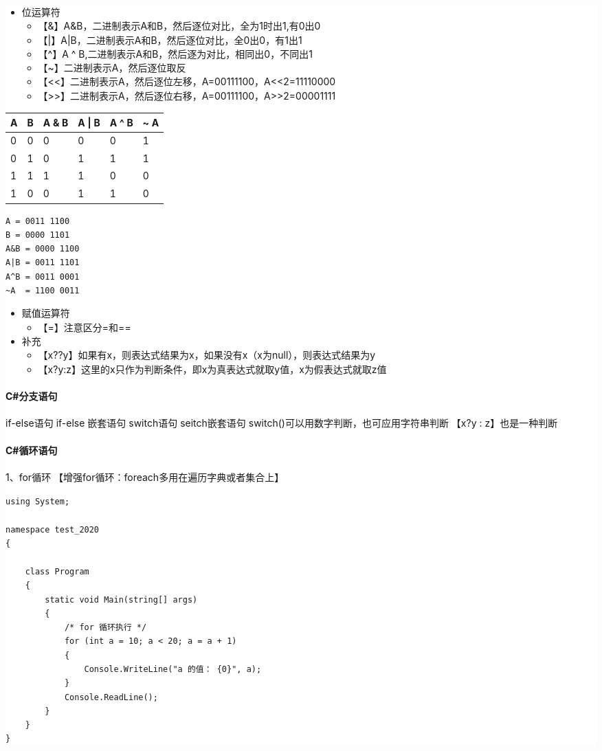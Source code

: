 - 位运算符
  - 【&】A&B，二进制表示A和B，然后逐位对比，全为1时出1,有0出0
  - 【|】A|B，二进制表示A和B，然后逐位对比，全0出0，有1出1
  - 【^】A ^ B,二进制表示A和B，然后逐为对比，相同出0，不同出1
  - 【~】二进制表示A，然后逐位取反
  - 【<<】二进制表示A，然后逐位左移，A=00111100，A<<2=11110000
  - 【>>】二进制表示A，然后逐位右移，A=00111100，A>>2=00001111

| A    | B    | A & B | A \| B | A ^ B | ~ A  |
| ---- | ---- | ----- | ------ | ----- | ---- |
| 0    | 0    | 0     | 0      | 0     | 1    |
| 0    | 1    | 0     | 1      | 1     | 1    |
| 1    | 1    | 1     | 1      | 0     | 0    |
| 1    | 0    | 0     | 1      | 1     | 0    |

```
A = 0011 1100
B = 0000 1101
A&B = 0000 1100
A|B = 0011 1101
A^B = 0011 0001
~A  = 1100 0011

```

- 赋值运算符
  - 【=】注意区分=和==
- 补充
  - 【x??y】如果有x，则表达式结果为x，如果没有x（x为null），则表达式结果为y
  - 【x?y:z】这里的x只作为判断条件，即x为真表达式就取y值，x为假表达式就取z值

#### C#分支语句

if-else语句
 if-else 嵌套语句
 switch语句
 seitch嵌套语句
 switch()可以用数字判断，也可应用字符串判断
 【x?y : z】也是一种判断

#### C#循环语句

1、for循环 【增强for循环：foreach多用在遍历字典或者集合上】

```
using System;

namespace test_2020
{
   
    class Program
    {
        static void Main(string[] args)
        {
            /* for 循环执行 */
            for (int a = 10; a < 20; a = a + 1)
            {
                Console.WriteLine("a 的值： {0}", a);
            }
            Console.ReadLine();
        }
    }
}

```